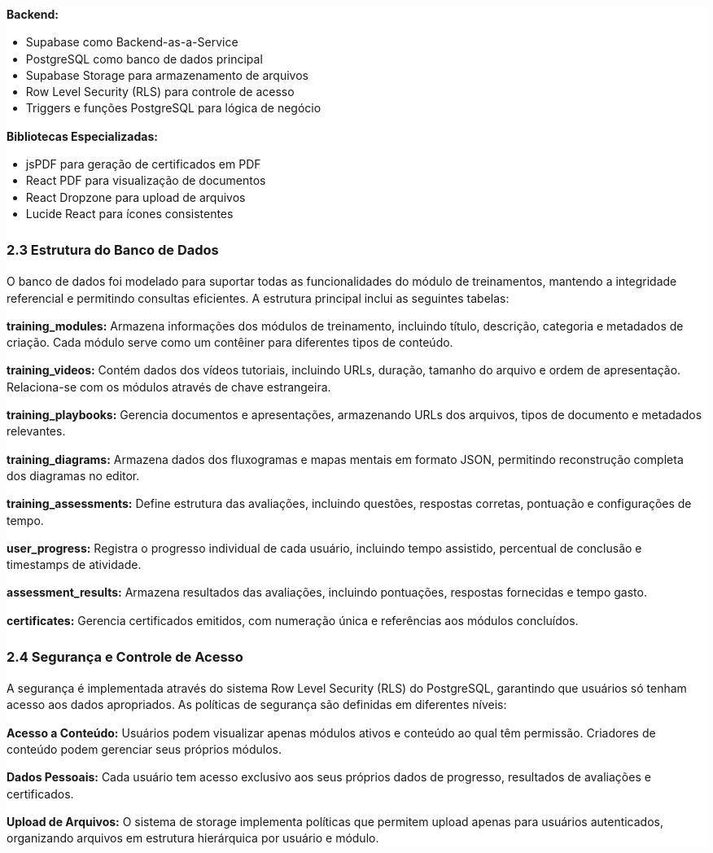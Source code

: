 **Backend:**
- Supabase como Backend-as-a-Service
- PostgreSQL como banco de dados principal
- Supabase Storage para armazenamento de arquivos
- Row Level Security (RLS) para controle de acesso
- Triggers e funções PostgreSQL para lógica de negócio

**Bibliotecas Especializadas:**
- jsPDF para geração de certificados em PDF
- React PDF para visualização de documentos
- React Dropzone para upload de arquivos
- Lucide React para ícones consistentes

### 2.3 Estrutura do Banco de Dados

O banco de dados foi modelado para suportar todas as funcionalidades do módulo de treinamentos, mantendo a integridade referencial e permitindo consultas eficientes. A estrutura principal inclui as seguintes tabelas:

**training_modules:** Armazena informações dos módulos de treinamento, incluindo título, descrição, categoria e metadados de criação. Cada módulo serve como um contêiner para diferentes tipos de conteúdo.

**training_videos:** Contém dados dos vídeos tutoriais, incluindo URLs, duração, tamanho do arquivo e ordem de apresentação. Relaciona-se com os módulos através de chave estrangeira.

**training_playbooks:** Gerencia documentos e apresentações, armazenando URLs dos arquivos, tipos de documento e metadados relevantes.

**training_diagrams:** Armazena dados dos fluxogramas e mapas mentais em formato JSON, permitindo reconstrução completa dos diagramas no editor.

**training_assessments:** Define estrutura das avaliações, incluindo questões, respostas corretas, pontuação e configurações de tempo.

**user_progress:** Registra o progresso individual de cada usuário, incluindo tempo assistido, percentual de conclusão e timestamps de atividade.

**assessment_results:** Armazena resultados das avaliações, incluindo pontuações, respostas fornecidas e tempo gasto.

**certificates:** Gerencia certificados emitidos, com numeração única e referências aos módulos concluídos.

### 2.4 Segurança e Controle de Acesso

A segurança é implementada através do sistema Row Level Security (RLS) do PostgreSQL, garantindo que usuários só tenham acesso aos dados apropriados. As políticas de segurança são definidas em diferentes níveis:

**Acesso a Conteúdo:** Usuários podem visualizar apenas módulos ativos e conteúdo ao qual têm permissão. Criadores de conteúdo podem gerenciar seus próprios módulos.

**Dados Pessoais:** Cada usuário tem acesso exclusivo aos seus próprios dados de progresso, resultados de avaliações e certificados.

**Upload de Arquivos:** O sistema de storage implementa políticas que permitem upload apenas para usuários autenticados, organizando arquivos em estrutura hierárquica por usuário e módulo.

